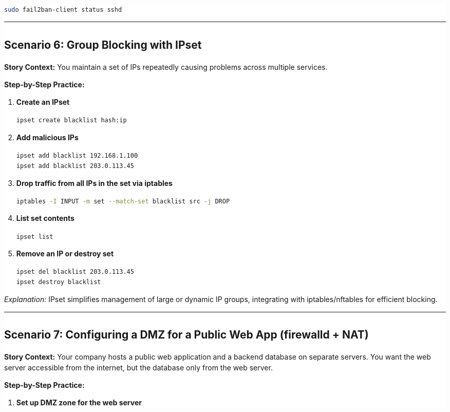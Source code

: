    ```bash
   sudo fail2ban-client status sshd
   ```

---

## **Scenario 6: Group Blocking with IPset**

**Story Context:**
You maintain a set of IPs repeatedly causing problems across multiple services.

**Step-by-Step Practice:**

1. **Create an IPset**

   ```bash
   ipset create blacklist hash:ip
   ```

2. **Add malicious IPs**

   ```bash
   ipset add blacklist 192.168.1.100
   ipset add blacklist 203.0.113.45
   ```

3. **Drop traffic from all IPs in the set via iptables**

   ```bash
   iptables -I INPUT -m set --match-set blacklist src -j DROP
   ```

4. **List set contents**

   ```bash
   ipset list
   ```

5. **Remove an IP or destroy set**

   ```bash
   ipset del blacklist 203.0.113.45
   ipset destroy blacklist
   ```

*Explanation:* IPset simplifies management of large or dynamic IP groups, integrating with iptables/nftables for efficient blocking.

---

## **Scenario 7: Configuring a DMZ for a Public Web App (firewalld + NAT)**

**Story Context:**
Your company hosts a public web application and a backend database on separate servers. You want the web server accessible from the internet, but the database only from the web server.

**Step-by-Step Practice:**

1. **Set up DMZ zone for the web server**
